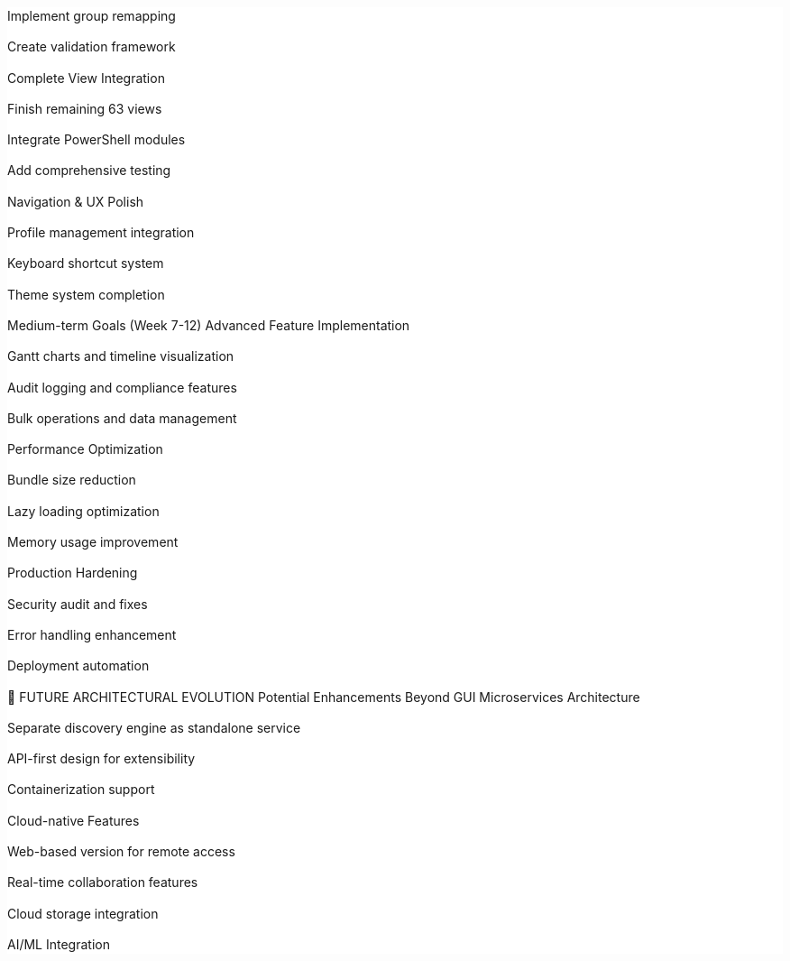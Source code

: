 Implement group remapping

Create validation framework

Complete View Integration

Finish remaining 63 views

Integrate PowerShell modules

Add comprehensive testing

Navigation & UX Polish

Profile management integration

Keyboard shortcut system

Theme system completion

Medium-term Goals (Week 7-12)
Advanced Feature Implementation

Gantt charts and timeline visualization

Audit logging and compliance features

Bulk operations and data management

Performance Optimization

Bundle size reduction

Lazy loading optimization

Memory usage improvement

Production Hardening

Security audit and fixes

Error handling enhancement

Deployment automation

🔮 FUTURE ARCHITECTURAL EVOLUTION
Potential Enhancements Beyond GUI
Microservices Architecture

Separate discovery engine as standalone service

API-first design for extensibility

Containerization support

Cloud-native Features

Web-based version for remote access

Real-time collaboration features

Cloud storage integration

AI/ML Integration
